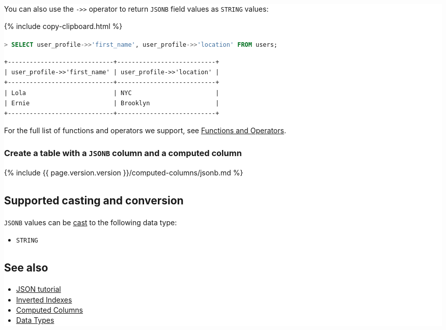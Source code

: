 You can also use the `->>` operator to return `JSONB` field values as `STRING` values:

{% include copy-clipboard.html %}
~~~ sql
> SELECT user_profile->>'first_name', user_profile->>'location' FROM users;
~~~
~~~
+-----------------------------+---------------------------+
| user_profile->>'first_name' | user_profile->>'location' |
+-----------------------------+---------------------------+
| Lola                        | NYC                       |
| Ernie                       | Brooklyn                  |
+-----------------------------+---------------------------+
~~~

For the full list of functions and operators we support, see [Functions and Operators](functions-and-operators.html).

### Create a table with a `JSONB` column and a computed column

{% include {{ page.version.version }}/computed-columns/jsonb.md %}

## Supported casting and conversion

`JSONB` values can be [cast](data-types.html#data-type-conversions-and-casts) to the following data type:

- `STRING`

## See also

- [JSON tutorial](demo-json-support.html)
- [Inverted Indexes](inverted-indexes.html)
- [Computed Columns](computed-columns.html)
- [Data Types](data-types.html)
